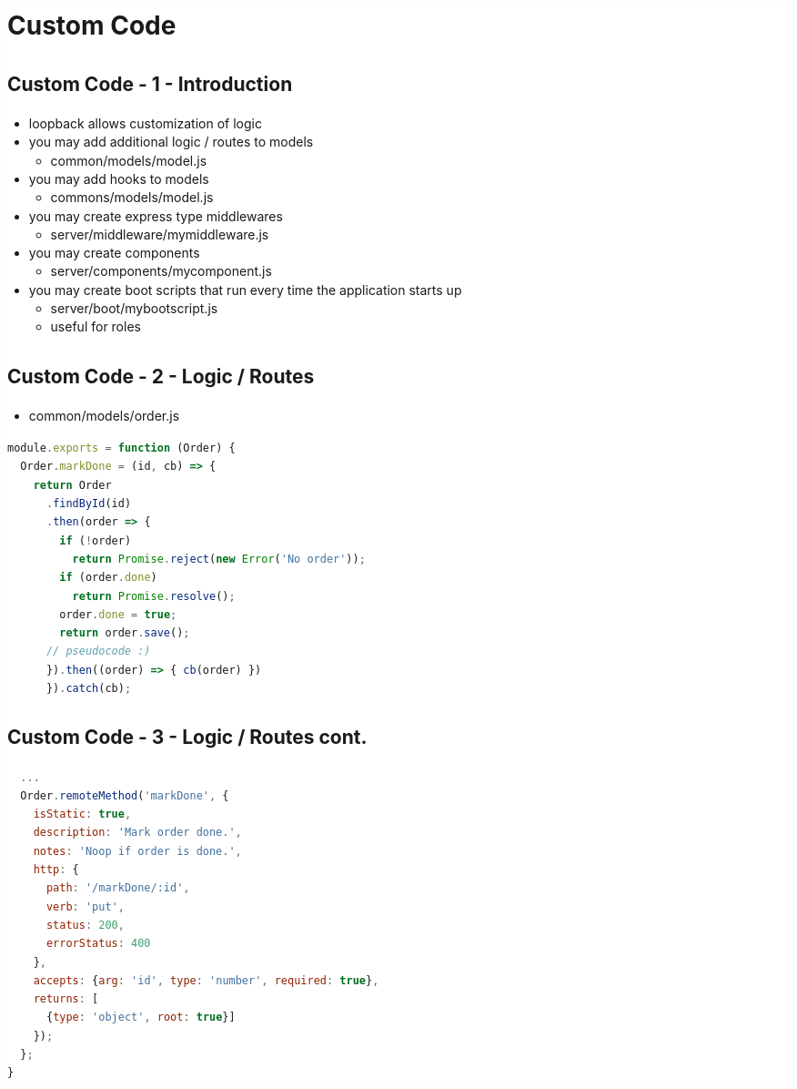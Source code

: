 # Custom Code

## Custom Code - 1 - Introduction

* loopback allows customization of logic
* you may add additional logic / routes to models
    * common/models/model.js
* you may add hooks to models
    * commons/models/model.js
* you may create express type middlewares
    * server/middleware/mymiddleware.js
* you may create components
    * server/components/mycomponent.js
* you may create boot scripts that run every time the application starts up
    * server/boot/mybootscript.js
    * useful for roles

## Custom Code - 2 - Logic / Routes

* common/models/order.js

```javascript
module.exports = function (Order) {
  Order.markDone = (id, cb) => {
    return Order
      .findById(id)
      .then(order => {
        if (!order)
          return Promise.reject(new Error('No order'));
        if (order.done)
          return Promise.resolve();
        order.done = true;
        return order.save();
      // pseudocode :)
      }).then((order) => { cb(order) })
      }).catch(cb);
```

## Custom Code - 3 - Logic / Routes cont.

```javascript
  ...
  Order.remoteMethod('markDone', {
    isStatic: true,
    description: 'Mark order done.',
    notes: 'Noop if order is done.',
    http: {
      path: '/markDone/:id',
      verb: 'put',
      status: 200,
      errorStatus: 400
    },
    accepts: {arg: 'id', type: 'number', required: true},
    returns: [
      {type: 'object', root: true}]
    });
  };
}
```

